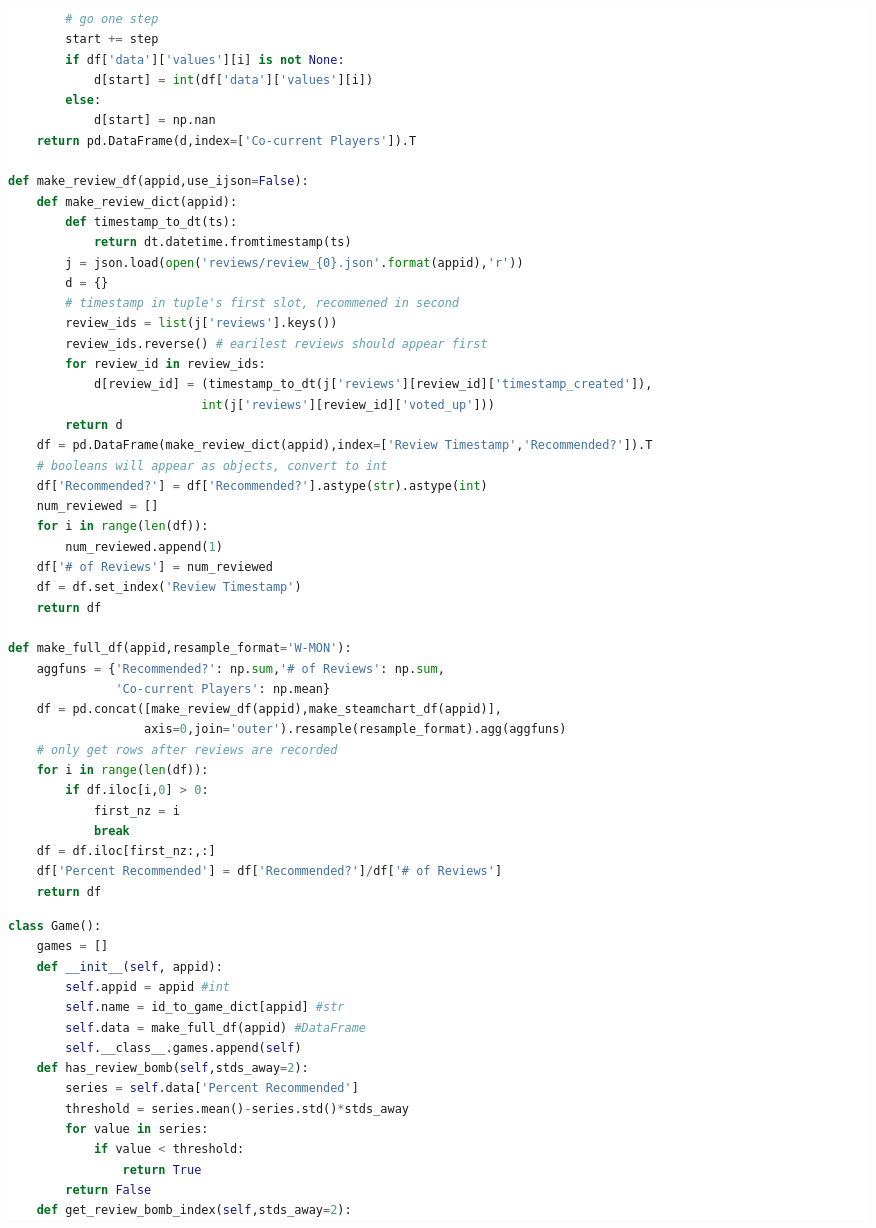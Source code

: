 ```python
        # go one step
        start += step
        if df['data']['values'][i] is not None:
            d[start] = int(df['data']['values'][i])
        else:
            d[start] = np.nan
    return pd.DataFrame(d,index=['Co-current Players']).T

def make_review_df(appid,use_ijson=False):
    def make_review_dict(appid):
        def timestamp_to_dt(ts):
            return dt.datetime.fromtimestamp(ts)
        j = json.load(open('reviews/review_{0}.json'.format(appid),'r'))
        d = {}
        # timestamp in tuple's first slot, recommened in second
        review_ids = list(j['reviews'].keys())
        review_ids.reverse() # earilest reviews should appear first
        for review_id in review_ids:
            d[review_id] = (timestamp_to_dt(j['reviews'][review_id]['timestamp_created']),
                           int(j['reviews'][review_id]['voted_up']))
        return d
    df = pd.DataFrame(make_review_dict(appid),index=['Review Timestamp','Recommended?']).T
    # booleans will appear as objects, convert to int
    df['Recommended?'] = df['Recommended?'].astype(str).astype(int)
    num_reviewed = []
    for i in range(len(df)):
        num_reviewed.append(1)
    df['# of Reviews'] = num_reviewed
    df = df.set_index('Review Timestamp')
    return df

def make_full_df(appid,resample_format='W-MON'):
    aggfuns = {'Recommended?': np.sum,'# of Reviews': np.sum,
               'Co-current Players': np.mean}
    df = pd.concat([make_review_df(appid),make_steamchart_df(appid)],
                   axis=0,join='outer').resample(resample_format).agg(aggfuns)
    # only get rows after reviews are recorded
    for i in range(len(df)):
        if df.iloc[i,0] > 0:
            first_nz = i
            break
    df = df.iloc[first_nz:,:]
    df['Percent Recommended'] = df['Recommended?']/df['# of Reviews']
    return df
```
    


```python
class Game():
    games = []
    def __init__(self, appid):
        self.appid = appid #int
        self.name = id_to_game_dict[appid] #str
        self.data = make_full_df(appid) #DataFrame
        self.__class__.games.append(self)
    def has_review_bomb(self,stds_away=2):
        series = self.data['Percent Recommended']
        threshold = series.mean()-series.std()*stds_away
        for value in series:
            if value < threshold:
                return True
        return False
    def get_review_bomb_index(self,stds_away=2):
```
